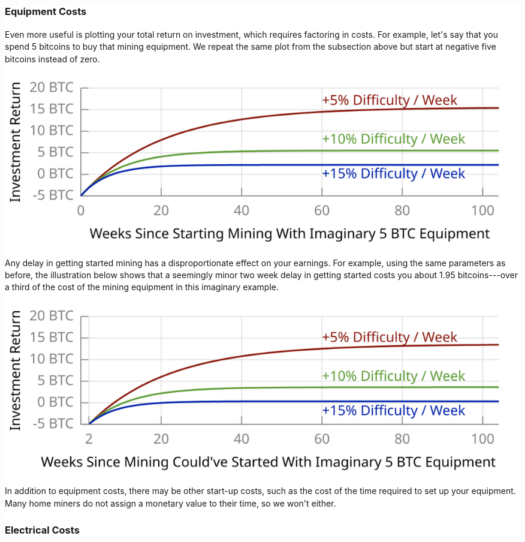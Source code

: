 ### Equipment Costs

Even more useful is plotting your total return on investment, which
requires factoring in costs. For example, let's say that you spend 5
bitcoins to buy that mining equipment. We repeat the same plot from the
subsection above but start at negative five bitcoins instead of zero.

![Mining Equipment Return Of Investment (ROI) For An Imaginary 5 BTC Of Mining Equipment](/img/mining/en-mining-equipment-roi.svg)

Any delay in getting started mining has a disproportionate effect on
your earnings. For example, using the same parameters as before, the
illustration below shows that a seemingly minor two week delay in
getting started costs you about 1.95 bitcoins---over a third of the cost
of the mining equipment in this imaginary example.

![A Two Week Delay In Getting Started Costs Almost 2 BTC In This Example](/img/mining/en-mining-equipment-roi-delay.svg)

In addition to equipment costs, there may be other start-up costs, such
as the cost of the time required to set up your equipment. Many home
miners do not assign a monetary value to their time, so we won't either.

### Electrical Costs
